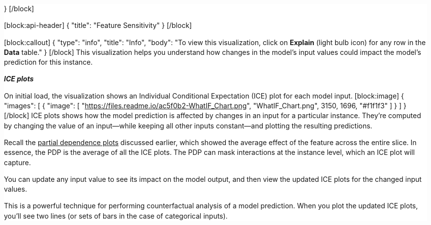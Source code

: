 }
[/block]

[block:api-header]
{
  "title": "Feature Sensitivity"
}
[/block]

[block:callout]
{
  "type": "info",
  "title": "Info",
  "body": "To view this visualization, click on **Explain** (light bulb icon) for any row in the **Data** table."
}
[/block]
This visualization helps you understand how changes in the model’s input values could impact the model’s prediction for this instance.

***ICE plots***

On initial load, the visualization shows an Individual Conditional Expectation (ICE) plot for each model input.
[block:image]
{
  "images": [
    {
      "image": [
        "https://files.readme.io/ac5f0b2-WhatIF_Chart.png",
        "WhatIF_Chart.png",
        3150,
        1696,
        "#f1f1f3"
      ]
    }
  ]
}
[/block]
ICE plots shows how the model prediction is affected by changes in an input for a particular instance. They’re computed by changing the value of an input—while keeping all other inputs constant—and plotting the resulting predictions.

Recall the [partial dependence plots](#partial-dependence-plot-pdp) discussed earlier, which showed the average effect of the feature across the entire slice. In essence, the PDP is the average of all the ICE plots. The PDP can mask interactions at the instance level, which an ICE plot will capture.

You can update any input value to see its impact on the model output, and then view the updated ICE plots for the changed input values.

This is a powerful technique for performing counterfactual analysis of a model prediction. When you plot the updated ICE plots, you’ll see two lines (or sets of bars in the case of categorical inputs).


[^1]: *Join our [community Slack](http://fiddler-community.slack.com/) to ask any questions*